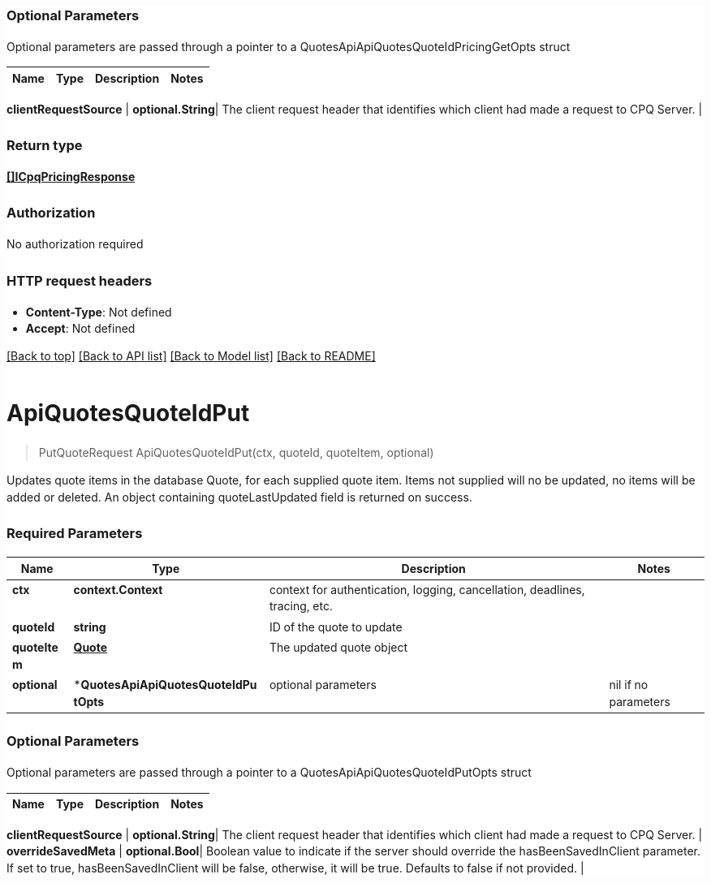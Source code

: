 ### Optional Parameters
Optional parameters are passed through a pointer to a QuotesApiApiQuotesQuoteIdPricingGetOpts struct

Name | Type | Description  | Notes
------------- | ------------- | ------------- | -------------

 **clientRequestSource** | **optional.String**| The client request header that identifies which client had made a request to CPQ Server. | 

### Return type

[**[]ICpqPricingResponse**](ICpqPricingResponse.md)

### Authorization

No authorization required

### HTTP request headers

 - **Content-Type**: Not defined
 - **Accept**: Not defined

[[Back to top]](#) [[Back to API list]](../README.md#documentation-for-api-endpoints) [[Back to Model list]](../README.md#documentation-for-models) [[Back to README]](../README.md)

# **ApiQuotesQuoteIdPut**
> PutQuoteRequest ApiQuotesQuoteIdPut(ctx, quoteId, quoteItem, optional)


Updates quote items in the database Quote, for each supplied quote item. Items not supplied will no be updated, no items will be added or deleted. An object containing quoteLastUpdated field is returned on success. 

### Required Parameters

Name | Type | Description  | Notes
------------- | ------------- | ------------- | -------------
 **ctx** | **context.Context** | context for authentication, logging, cancellation, deadlines, tracing, etc.
  **quoteId** | **string**| ID of the quote to update | 
  **quoteItem** | [**Quote**](Quote.md)| The updated quote object | 
 **optional** | ***QuotesApiApiQuotesQuoteIdPutOpts** | optional parameters | nil if no parameters

### Optional Parameters
Optional parameters are passed through a pointer to a QuotesApiApiQuotesQuoteIdPutOpts struct

Name | Type | Description  | Notes
------------- | ------------- | ------------- | -------------


 **clientRequestSource** | **optional.String**| The client request header that identifies which client had made a request to CPQ Server. | 
 **overrideSavedMeta** | **optional.Bool**| Boolean value to indicate if the server should override the hasBeenSavedInClient parameter. If set to true, hasBeenSavedInClient will be false, otherwise, it will be true. Defaults to false if not provided. | 
